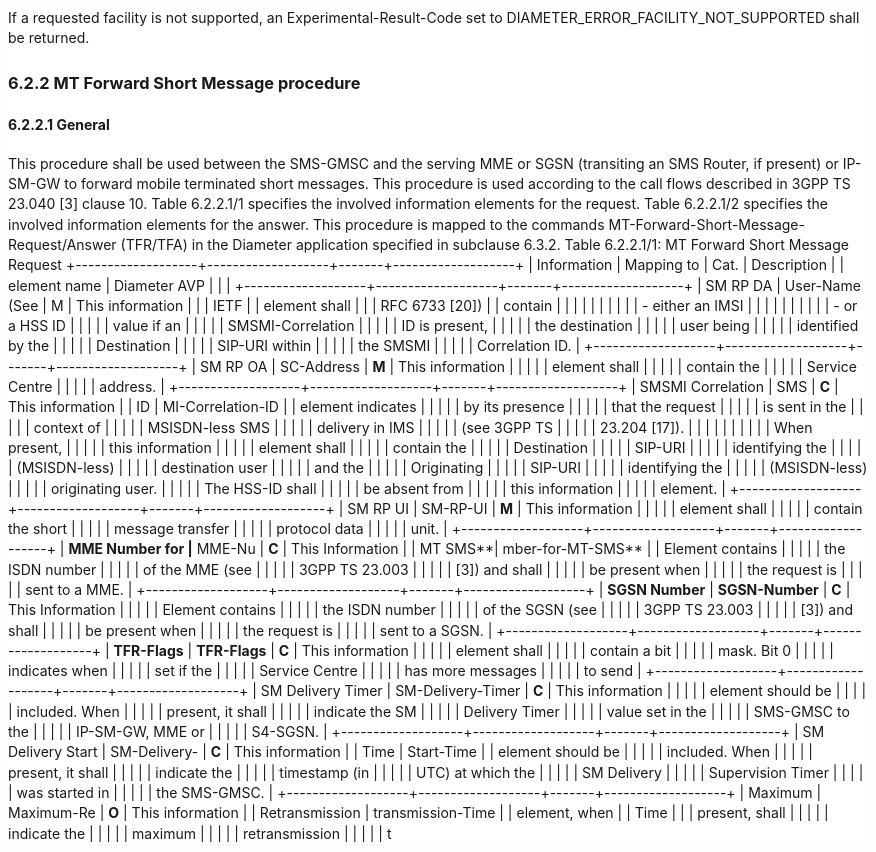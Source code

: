 If a requested facility is not supported, an Experimental-Result-Code set to
DIAMETER_ERROR_FACILITY_NOT_SUPPORTED shall be returned.
### 6.2.2 MT Forward Short Message procedure
#### 6.2.2.1 General
This procedure shall be used between the SMS-GMSC and the serving MME or SGSN
(transiting an SMS Router, if present) or IP-SM-GW to forward mobile
terminated short messages.
This procedure is used according to the call flows described in 3GPP TS 23.040
[3] clause 10.
Table 6.2.2.1/1 specifies the involved information elements for the request.
Table 6.2.2.1/2 specifies the involved information elements for the answer.
This procedure is mapped to the commands MT-Forward-Short-Message-
Request/Answer (TFR/TFA) in the Diameter application specified in subclause
6.3.2.
Table 6.2.2.1/1: MT Forward Short Message Request
+-------------------+-------------------+-------+-------------------+ | Information | Mapping to | Cat. | Description | | element name | Diameter AVP | | | +-------------------+-------------------+-------+-------------------+ | SM RP DA | User-Name (See | M | This information | | | IETF | | element shall | | | RFC 6733 [20]) | | contain | | | | | | | | | | - either an IMSI | | | | | | | | | | - or a HSS ID | | | | | value if an | | | | | SMSMI-Correlation | | | | | ID is present, | | | | | the destination | | | | | user being | | | | | identified by the | | | | | Destination | | | | | SIP-URI within | | | | | the SMSMI | | | | | Correlation ID. | +-------------------+-------------------+-------+-------------------+ | SM RP OA | SC-Address | **M** | This information | | | | | element shall | | | | | contain the | | | | | Service Centre | | | | | address. | +-------------------+-------------------+-------+-------------------+ | SMSMI Correlation | SMS | **C** | This information | | ID | MI-Correlation-ID | | element indicates | | | | | by its presence | | | | | that the request | | | | | is sent in the | | | | | context of | | | | | MSISDN-less SMS | | | | | delivery in IMS | | | | | (see 3GPP TS | | | | | 23.204 [17]). | | | | | | | | | | When present, | | | | | this information | | | | | element shall | | | | | contain the | | | | | Destination | | | | | SIP-URI | | | | | identifying the | | | | | (MSISDN-less) | | | | | destination user | | | | | and the | | | | | Originating | | | | | SIP-URI | | | | | identifying the | | | | | (MSISDN-less) | | | | | originating user. | | | | | The HSS-ID shall | | | | | be absent from | | | | | this information | | | | | element. | +-------------------+-------------------+-------+-------------------+ | SM RP UI | SM-RP-UI | **M** | This information | | | | | element shall | | | | | contain the short | | | | | message transfer | | | | | protocol data | | | | | unit. | +-------------------+-------------------+-------+-------------------+ | **MME Number for |** MME-Nu | **C** | This Information | | MT SMS**| mber-for-MT-SMS** | | Element contains | | | | | the ISDN number | | | | | of the MME (see | | | | | 3GPP TS 23.003 | | | | | [3]) and shall | | | | | be present when | | | | | the request is | | | | | sent to a MME. | +-------------------+-------------------+-------+-------------------+ | **SGSN Number** | **SGSN-Number** | **C** | This Information | | | | | Element contains | | | | | the ISDN number | | | | | of the SGSN (see | | | | | 3GPP TS 23.003 | | | | | [3]) and shall | | | | | be present when | | | | | the request is | | | | | sent to a SGSN. | +-------------------+-------------------+-------+-------------------+ | **TFR-Flags** | **TFR-Flags** | **C** | This information | | | | | element shall | | | | | contain a bit | | | | | mask. Bit 0 | | | | | indicates when | | | | | set if the | | | | | Service Centre | | | | | has more messages | | | | | to send | +-------------------+-------------------+-------+-------------------+ | SM Delivery Timer | SM-Delivery-Timer | **C** | This information | | | | | element should be | | | | | included. When | | | | | present, it shall | | | | | indicate the SM | | | | | Delivery Timer | | | | | value set in the | | | | | SMS-GMSC to the | | | | | IP-SM-GW, MME or | | | | | S4-SGSN. | +-------------------+-------------------+-------+-------------------+ | SM Delivery Start | SM-Delivery- | **C** | This information | | Time | Start-Time | | element should be | | | | | included. When | | | | | present, it shall | | | | | indicate the | | | | | timestamp (in | | | | | UTC) at which the | | | | | SM Delivery | | | | | Supervision Timer | | | | | was started in | | | | | the SMS-GMSC. | +-------------------+-------------------+-------+-------------------+ | Maximum | Maximum-Re | **O** | This information | | Retransmission | transmission-Time | | element, when | | Time | | | present, shall | | | | | indicate the | | | | | maximum | | | | | retransmission | | | | | t
